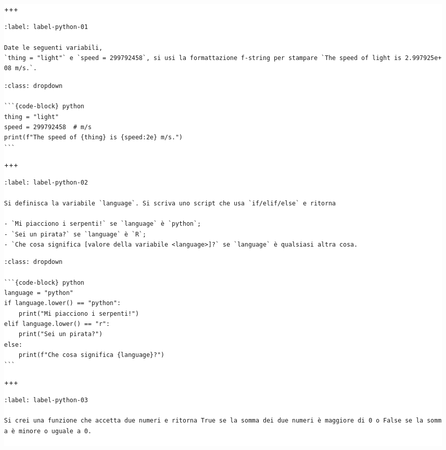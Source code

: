 +++




```{exercise}
:label: label-python-01

Date le seguenti variabili, 
`thing = "light"` e `speed = 299792458`, si usi la formattazione f-string per stampare `The speed of light is 2.997925e+08 m/s.`.
```

````{solution} label-python-01
:class: dropdown

```{code-block} python
thing = "light"
speed = 299792458  # m/s
print(f"The speed of {thing} is {speed:2e} m/s.")
```
````

+++

```{exercise}
:label: label-python-02

Si definisca la variabile `language`. Si scriva uno script che usa `if/elif/else` e ritorna 

- `Mi piacciono i serpenti!` se `language` è `python`;
- `Sei un pirata?` se `language` è `R`;
- `Che cosa significa [valore della variabile <language>]?` se `language` è qualsiasi altra cosa.

```

````{solution} label-python-02
:class: dropdown

```{code-block} python
language = "python"
if language.lower() == "python":
    print("Mi piacciono i serpenti!")
elif language.lower() == "r":
    print("Sei un pirata?")
else:
    print(f"Che cosa significa {language}?")
```
````

+++

```{exercise}
:label: label-python-03

Si crei una funzione che accetta due numeri e ritorna True se la somma dei due numeri è maggiore di 0 o False se la somma è minore o uguale a 0.


```
